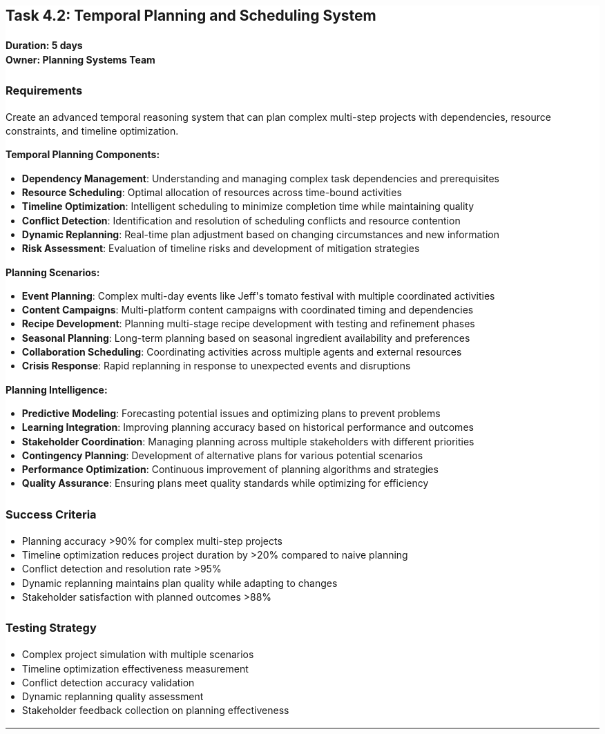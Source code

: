 
## Task 4.2: Temporal Planning and Scheduling System  
**Duration: 5 days**  
**Owner: Planning Systems Team**

### Requirements
Create an advanced temporal reasoning system that can plan complex multi-step projects with dependencies, resource constraints, and timeline optimization.

**Temporal Planning Components:**
- **Dependency Management**: Understanding and managing complex task dependencies and prerequisites
- **Resource Scheduling**: Optimal allocation of resources across time-bound activities
- **Timeline Optimization**: Intelligent scheduling to minimize completion time while maintaining quality
- **Conflict Detection**: Identification and resolution of scheduling conflicts and resource contention
- **Dynamic Replanning**: Real-time plan adjustment based on changing circumstances and new information
- **Risk Assessment**: Evaluation of timeline risks and development of mitigation strategies

**Planning Scenarios:**
- **Event Planning**: Complex multi-day events like Jeff's tomato festival with multiple coordinated activities
- **Content Campaigns**: Multi-platform content campaigns with coordinated timing and dependencies
- **Recipe Development**: Planning multi-stage recipe development with testing and refinement phases
- **Seasonal Planning**: Long-term planning based on seasonal ingredient availability and preferences
- **Collaboration Scheduling**: Coordinating activities across multiple agents and external resources
- **Crisis Response**: Rapid replanning in response to unexpected events and disruptions

**Planning Intelligence:**
- **Predictive Modeling**: Forecasting potential issues and optimizing plans to prevent problems
- **Learning Integration**: Improving planning accuracy based on historical performance and outcomes
- **Stakeholder Coordination**: Managing planning across multiple stakeholders with different priorities
- **Contingency Planning**: Development of alternative plans for various potential scenarios
- **Performance Optimization**: Continuous improvement of planning algorithms and strategies
- **Quality Assurance**: Ensuring plans meet quality standards while optimizing for efficiency

### Success Criteria
- Planning accuracy >90% for complex multi-step projects
- Timeline optimization reduces project duration by >20% compared to naive planning
- Conflict detection and resolution rate >95%
- Dynamic replanning maintains plan quality while adapting to changes
- Stakeholder satisfaction with planned outcomes >88%

### Testing Strategy
- Complex project simulation with multiple scenarios
- Timeline optimization effectiveness measurement
- Conflict detection accuracy validation
- Dynamic replanning quality assessment
- Stakeholder feedback collection on planning effectiveness

---